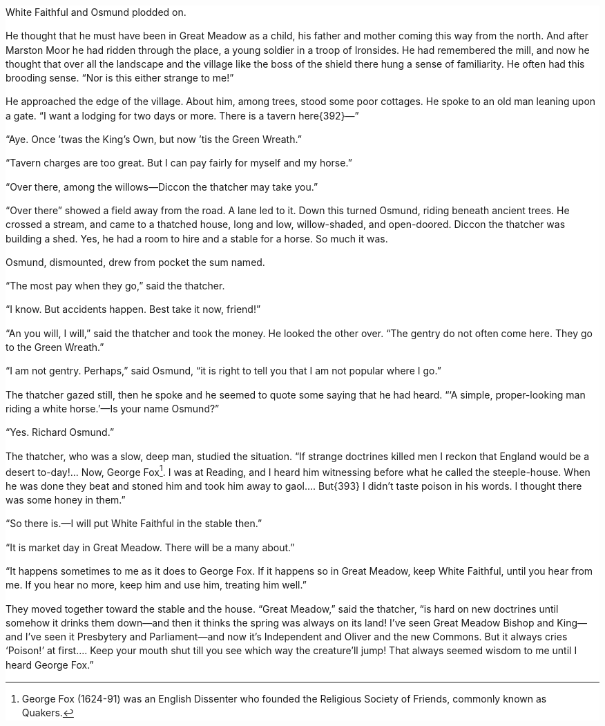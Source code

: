 White Faithful and Osmund plodded on.

He thought that he must have been in Great Meadow as a child, his father and mother coming this way from the north. And after Marston Moor he had ridden through the place, a young soldier in a troop of Ironsides. He had remembered the mill, and now he thought that over all the landscape and the village like the boss of the shield there hung a sense of familiarity. He often had this brooding sense. “Nor is this either strange to me!”

He approached the edge of the village. About him, among trees, stood some poor cottages. He spoke to an old man leaning upon a gate. “I want a lodging for two days or more. There is a tavern here{392}—”

“Aye. Once ’twas the King’s Own, but now ’tis the Green Wreath.”

“Tavern charges are too great. But I can pay fairly for myself and my horse.”

“Over there, among the willows—Diccon the thatcher may take you.”

“Over there” showed a field away from the road. A lane led to it. Down this turned Osmund, riding beneath ancient trees. He crossed a stream, and came to a thatched house, long and low, willow-shaded, and open-doored. Diccon the thatcher was building a shed. Yes, he had a room to hire and a stable for a horse. So much it was.

Osmund, dismounted, drew from pocket the sum named.

“The most pay when they go,” said the thatcher.

“I know. But accidents happen. Best take it now, friend!”

“An you will, I will,” said the thatcher and took the money. He looked the other over. “The gentry do not often come here. They go to the Green Wreath.”

“I am not gentry. Perhaps,” said Osmund, “it is right to tell you that I am not popular where I go.”

The thatcher gazed still, then he spoke and he seemed to quote some saying that he had heard. “‘A simple, proper-looking man riding a white horse.’—Is your name Osmund?”

“Yes. Richard Osmund.”

The thatcher, who was a slow, deep man, studied the situation. “If strange doctrines killed men I reckon that England would be a desert to-day!... Now, George Fox[^5]. I was at Reading, and I heard him witnessing before what he called the steeple-house. When he was done they beat and stoned him and took him away to gaol.... But{393} I didn’t taste poison in his words. I thought there was some honey in them.”

“So there is.—I will put White Faithful in the stable then.”

“It is market day in Great Meadow. There will be a many about.”

“It happens sometimes to me as it does to George Fox. If it happens so in Great Meadow, keep White Faithful, until you hear from me. If you hear no more, keep him and use him, treating him well.”

They moved together toward the stable and the house. “Great Meadow,” said the thatcher, “is hard on new doctrines until somehow it drinks them down—and then it thinks the spring was always on its land! I’ve seen Great Meadow Bishop and King—and I’ve seen it Presbytery and Parliament—and now it’s Independent and Oliver and the new Commons. But it always cries ‘Poison!’ at first.... Keep your mouth shut till you see which way the creature’ll jump! That always seemed wisdom to me until I heard George Fox.”


[^1]: Chapter XVIII appears to be set in England during the Puritan Interregnum, when the outcome of the English Civil War (1642-51) established the Commonwealth, governed first by Parliament, and after 1654, by Oliver Cromwell as Lord Protector.  The divine right of kings, referenced in the title was officially replaced by constitutional monarchy with the Glorious Revolution in 1688.
[^2]: Different sects of English protestant dissenters arising in the 16th and 17th centuries. 
[^3]: In the English Civil War, Cromwell's cavalry troopers were called “Ironsides” by their Royalist opponents because of their hardiness in battle.
[^4]: race: the current of water that turns a mill’s water wheel.
[^5]: George Fox (1624-91) was an English Dissenter who founded the Religious Society of Friends, commonly known as Quakers. 
[^6]: phrenetic: (archaic) frenetic (obsolete) an insane or delirious person.
[^7]: ward: (obsolete) a restraint to secure or control.
[^8]: The House of Lords was abolished by an act of Parliament in 1649 and did not assemble again until the monarchy was restored in 1660. 